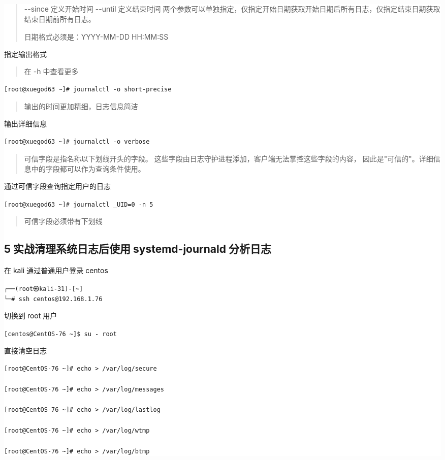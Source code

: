 > --since 定义开始时间
> --until  定义结束时间
> 两个参数可以单独指定，仅指定开始日期获取开始日期后所有日志，仅指定结束日期获取结束日期前所有日志。
> 
> 日期格式必须是：YYYY-MM-DD HH:MM:SS

指定输出格式

> 在 -h 中查看更多

```
[root@xuegod63 ~]# journalctl -o short-precise
```

> 输出的时间更加精细，日志信息简洁

输出详细信息

```
[root@xuegod63 ~]# journalctl -o verbose
```

> 可信字段是指名称以下划线开头的字段。 这些字段由日志守护进程添加，客户端无法掌控这些字段的内容， 因此是"可信的"。详细信息中的字段都可以作为查询条件使用。

通过可信字段查询指定用户的日志

```
[root@xuegod63 ~]# journalctl _UID=0 -n 5
```

> 可信字段必须带有下划线

## 5 实战清理系统日志后使用 systemd-journald 分析日志

在 kali 通过普通用户登录 centos

```
┌──(root㉿kali-31)-[~]
└─# ssh centos@192.168.1.76
```

切换到 root 用户

```
[centos@CentOS-76 ~]$ su - root
```

直接清空日志

```
[root@CentOS-76 ~]# echo > /var/log/secure

[root@CentOS-76 ~]# echo > /var/log/messages

[root@CentOS-76 ~]# echo > /var/log/lastlog

[root@CentOS-76 ~]# echo > /var/log/wtmp

[root@CentOS-76 ~]# echo > /var/log/btmp
```

